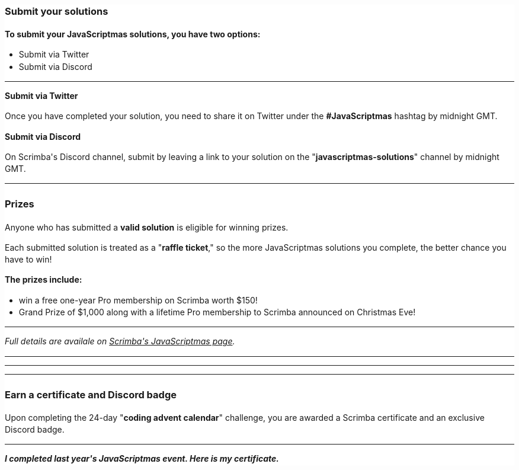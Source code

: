 
### Submit your solutions

**To submit your JavaScriptmas solutions, you have two options:**

* Submit via Twitter
* Submit via Discord

---

**Submit via Twitter**

Once you have completed your solution, you need to share it on Twitter under the **#JavaScriptmas** hashtag by midnight GMT.

**Submit via Discord**

On Scrimba's Discord channel, submit by leaving a link to your solution on the "**javascriptmas-solutions**" channel by midnight GMT.

---

### Prizes

Anyone who has submitted a **valid solution** is eligible for winning prizes.

Each submitted solution is treated as a "**raffle ticket**," so the more JavaScriptmas solutions you complete, the better chance you have to win!

**The prizes include:**

* win a free one-year Pro membership on Scrimba worth $150!
* Grand Prize of $1,000 along with a lifetime Pro membership to Scrimba announced on Christmas Eve!

---

*Full details are availale on [Scrimba's JavaScriptmas page](https://scrimba.com/learn/javascriptmas2021).*

---

<iframe width="837" height="471" src="https://www.youtube.com/embed/CsoujaMhl4g" title="YouTube video player" frameborder="0" allow="accelerometer; autoplay; clipboard-write; encrypted-media; gyroscope; picture-in-picture" allowfullscreen></iframe>

---
---

### Earn a certificate and Discord badge

Upon completing the 24-day "**coding advent calendar**" challenge, you are awarded a Scrimba certificate and an exclusive Discord badge.

---

***I completed last year's JavaScriptmas event. Here is my certificate.***
